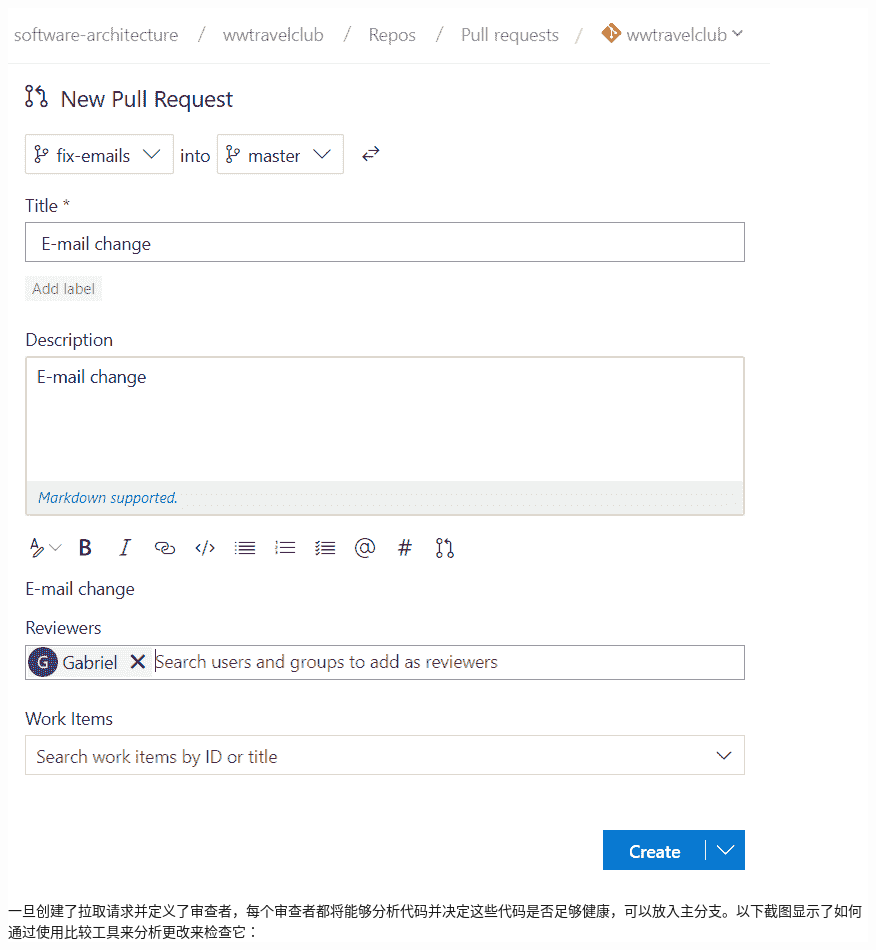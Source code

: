 ![图片](img/1da2c9b5-89d2-4b5e-b666-bc26a3f505e4.png)

一旦创建了拉取请求并定义了审查者，每个审查者都将能够分析代码并决定这些代码是否足够健康，可以放入主分支。以下截图显示了如何通过使用比较工具来分析更改来检查它：
